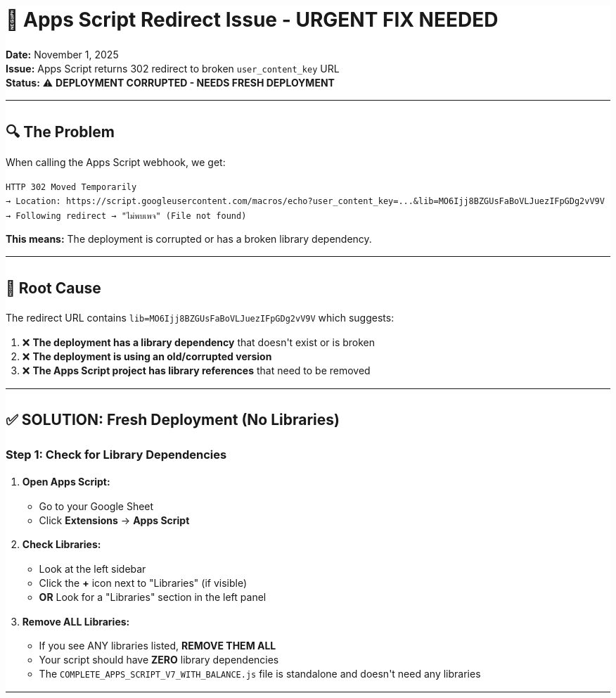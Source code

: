 # 🚨 Apps Script Redirect Issue - URGENT FIX NEEDED

**Date:** November 1, 2025  
**Issue:** Apps Script returns 302 redirect to broken `user_content_key` URL  
**Status:** ⚠️ **DEPLOYMENT CORRUPTED - NEEDS FRESH DEPLOYMENT**

---

## 🔍 The Problem

When calling the Apps Script webhook, we get:

```
HTTP 302 Moved Temporarily
→ Location: https://script.googleusercontent.com/macros/echo?user_content_key=...&lib=MO6Ijj8BZGUsFaBoVLJuezIFpGDg2vV9V
→ Following redirect → "ไม่พบเพจ" (File not found)
```

**This means:** The deployment is corrupted or has a broken library dependency.

---

## 🎯 Root Cause

The redirect URL contains `lib=MO6Ijj8BZGUsFaBoVLJuezIFpGDg2vV9V` which suggests:

1. ❌ **The deployment has a library dependency** that doesn't exist or is broken
2. ❌ **The deployment is using an old/corrupted version**
3. ❌ **The Apps Script project has library references** that need to be removed

---

## ✅ SOLUTION: Fresh Deployment (No Libraries)

### **Step 1: Check for Library Dependencies**

1. **Open Apps Script:**
   - Go to your Google Sheet
   - Click **Extensions** → **Apps Script**

2. **Check Libraries:**
   - Look at the left sidebar
   - Click the **+** icon next to "Libraries" (if visible)
   - **OR** Look for a "Libraries" section in the left panel

3. **Remove ALL Libraries:**
   - If you see ANY libraries listed, **REMOVE THEM ALL**
   - Your script should have **ZERO** library dependencies
   - The `COMPLETE_APPS_SCRIPT_V7_WITH_BALANCE.js` file is standalone and doesn't need any libraries

---
